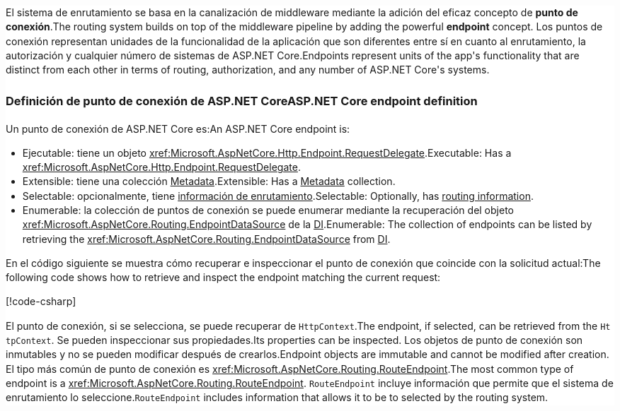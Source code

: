 <span data-ttu-id="9cfd0-186">El sistema de enrutamiento se basa en la canalización de middleware mediante la adición del eficaz concepto de **punto de conexión**.</span><span class="sxs-lookup"><span data-stu-id="9cfd0-186">The routing system builds on top of the middleware pipeline by adding the powerful **endpoint** concept.</span></span> <span data-ttu-id="9cfd0-187">Los puntos de conexión representan unidades de la funcionalidad de la aplicación que son diferentes entre sí en cuanto al enrutamiento, la autorización y cualquier número de sistemas de ASP.NET Core.</span><span class="sxs-lookup"><span data-stu-id="9cfd0-187">Endpoints represent units of the app's functionality that are distinct from each other in terms of routing, authorization, and any number of ASP.NET Core's systems.</span></span>

<a name="endpoint"></a>

### <a name="aspnet-core-endpoint-definition"></a><span data-ttu-id="9cfd0-188">Definición de punto de conexión de ASP.NET Core</span><span class="sxs-lookup"><span data-stu-id="9cfd0-188">ASP.NET Core endpoint definition</span></span>

<span data-ttu-id="9cfd0-189">Un punto de conexión de ASP.NET Core es:</span><span class="sxs-lookup"><span data-stu-id="9cfd0-189">An ASP.NET Core endpoint is:</span></span>

* <span data-ttu-id="9cfd0-190">Ejecutable: tiene un objeto <xref:Microsoft.AspNetCore.Http.Endpoint.RequestDelegate>.</span><span class="sxs-lookup"><span data-stu-id="9cfd0-190">Executable: Has a <xref:Microsoft.AspNetCore.Http.Endpoint.RequestDelegate>.</span></span>
* <span data-ttu-id="9cfd0-191">Extensible: tiene una colección [Metadata](xref:Microsoft.AspNetCore.Http.Endpoint.Metadata*).</span><span class="sxs-lookup"><span data-stu-id="9cfd0-191">Extensible: Has a [Metadata](xref:Microsoft.AspNetCore.Http.Endpoint.Metadata*) collection.</span></span>
* <span data-ttu-id="9cfd0-192">Selectable: opcionalmente, tiene [información de enrutamiento](xref:Microsoft.AspNetCore.Routing.RouteEndpoint.RoutePattern*).</span><span class="sxs-lookup"><span data-stu-id="9cfd0-192">Selectable: Optionally, has [routing information](xref:Microsoft.AspNetCore.Routing.RouteEndpoint.RoutePattern*).</span></span>
* <span data-ttu-id="9cfd0-193">Enumerable: la colección de puntos de conexión se puede enumerar mediante la recuperación del objeto <xref:Microsoft.AspNetCore.Routing.EndpointDataSource> de la [DI](xref:fundamentals/dependency-injection).</span><span class="sxs-lookup"><span data-stu-id="9cfd0-193">Enumerable: The collection of endpoints can be listed by retrieving the <xref:Microsoft.AspNetCore.Routing.EndpointDataSource> from [DI](xref:fundamentals/dependency-injection).</span></span>

<span data-ttu-id="9cfd0-194">En el código siguiente se muestra cómo recuperar e inspeccionar el punto de conexión que coincide con la solicitud actual:</span><span class="sxs-lookup"><span data-stu-id="9cfd0-194">The following code shows how to retrieve and inspect the endpoint matching the current request:</span></span>

[!code-csharp[](routing/samples/3.x/RoutingSample/EndpointInspectorStartup.cs?name=snippet)]

<span data-ttu-id="9cfd0-195">El punto de conexión, si se selecciona, se puede recuperar de `HttpContext`.</span><span class="sxs-lookup"><span data-stu-id="9cfd0-195">The endpoint, if selected, can be retrieved from the `HttpContext`.</span></span> <span data-ttu-id="9cfd0-196">Se pueden inspeccionar sus propiedades.</span><span class="sxs-lookup"><span data-stu-id="9cfd0-196">Its properties can be inspected.</span></span> <span data-ttu-id="9cfd0-197">Los objetos de punto de conexión son inmutables y no se pueden modificar después de crearlos.</span><span class="sxs-lookup"><span data-stu-id="9cfd0-197">Endpoint objects are immutable and cannot be modified after creation.</span></span> <span data-ttu-id="9cfd0-198">El tipo más común de punto de conexión es <xref:Microsoft.AspNetCore.Routing.RouteEndpoint>.</span><span class="sxs-lookup"><span data-stu-id="9cfd0-198">The most common type of endpoint is a <xref:Microsoft.AspNetCore.Routing.RouteEndpoint>.</span></span> <span data-ttu-id="9cfd0-199">`RouteEndpoint` incluye información que permite que el sistema de enrutamiento lo seleccione.</span><span class="sxs-lookup"><span data-stu-id="9cfd0-199">`RouteEndpoint` includes information that allows it to be to selected by the routing system.</span></span>
